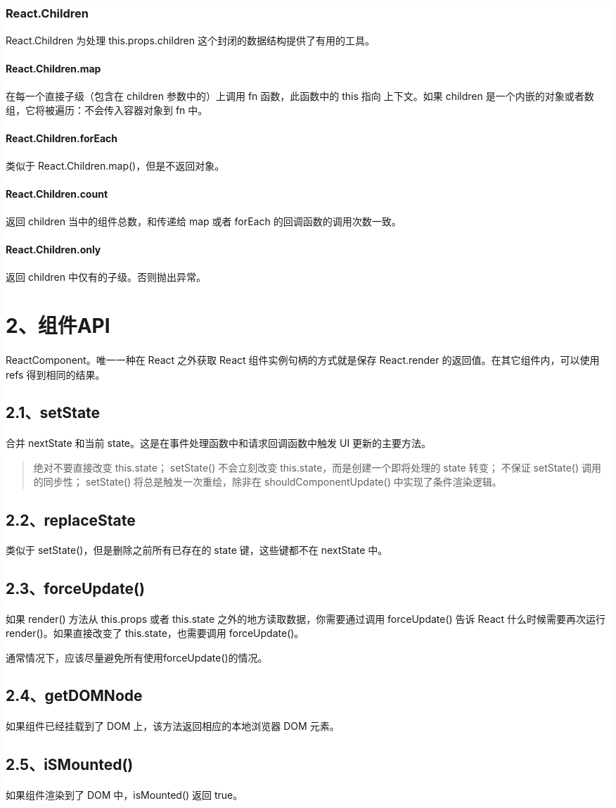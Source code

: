 ### React.Children

React.Children 为处理 this.props.children 这个封闭的数据结构提供了有用的工具。

#### React.Children.map

在每一个直接子级（包含在 children 参数中的）上调用 fn 函数，此函数中的 this 指向 上下文。如果 children 是一个内嵌的对象或者数组，它将被遍历：不会传入容器对象到 fn 中。

#### React.Children.forEach

类似于 React.Children.map()，但是不返回对象。

#### React.Children.count

返回 children 当中的组件总数，和传递给 map 或者 forEach 的回调函数的调用次数一致。

#### React.Children.only

返回 children 中仅有的子级。否则抛出异常。

# 2、组件API

ReactComponent。唯一一种在 React 之外获取 React 组件实例句柄的方式就是保存 React.render 的返回值。在其它组件内，可以使用 refs 得到相同的结果。

## 2.1、setState

合并 nextState 和当前 state。这是在事件处理函数中和请求回调函数中触发 UI 更新的主要方法。

> 绝对不要直接改变 this.state；
> setState() 不会立刻改变 this.state，而是创建一个即将处理的 state 转变；
> 不保证 setState() 调用的同步性；
> setState() 将总是触发一次重绘，除非在 shouldComponentUpdate() 中实现了条件渲染逻辑。

## 2.2、replaceState

类似于 setState()，但是删除之前所有已存在的 state 键，这些键都不在 nextState 中。

## 2.3、forceUpdate()

如果 render() 方法从 this.props 或者 this.state 之外的地方读取数据，你需要通过调用 forceUpdate() 告诉 React 什么时候需要再次运行 render()。如果直接改变了 this.state，也需要调用 forceUpdate()。

通常情况下，应该尽量避免所有使用forceUpdate()的情况。

## 2.4、getDOMNode

如果组件已经挂载到了 DOM 上，该方法返回相应的本地浏览器 DOM 元素。

## 2.5、iSMounted()

如果组件渲染到了 DOM 中，isMounted() 返回 true。
